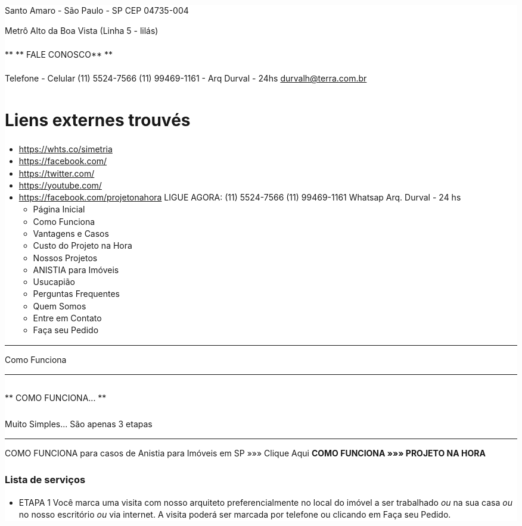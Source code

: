 Santo Amaro - São Paulo - SP
CEP 04735-004
  

Metrô Alto da Boa Vista
(Linha 5 - lilás)
#### 
**
** FALE CONOSCO**
**
#### 
Telefone - Celular
(11) 5524-7566
(11) 99469-1161 - Arq Durval - 24hs
durvalh@terra.com.br


# Liens externes trouvés
- https://whts.co/simetria
- https://facebook.com/
- https://twitter.com/
- https://youtube.com/
- https://facebook.com/projetonahora
LIGUE AGORA: (11) 5524-7566 (11) 99469-1161 Whatsap Arq. Durval - 24 hs
  * Página Inicial
  * Como Funciona
  * Vantagens e Casos
  * Custo do Projeto na Hora
  * Nossos Projetos
  * ANISTIA para Imóveis
  * Usucapião
  * Perguntas Frequentes
  * Quem Somos
  * Entre em Contato
  * Faça seu Pedido


* * *
Como Funciona
* * *
## 
**
COMO FUNCIONA...
**
### 
Muito Simples... São apenas 3 etapas 
* * *
COMO FUNCIONA para casos de Anistia para Imóveis em SP »»» Clique Aqui
**COMO FUNCIONA »»» PROJETO NA HORA**
### Lista de serviços
  * ETAPA 1
Você marca uma visita com nosso arquiteto preferencialmente no local do imóvel a ser trabalhado *ou* na sua casa *ou* no nosso escritório *ou* via internet. A visita poderá ser marcada por telefone ou clicando em Faça seu Pedido.
  